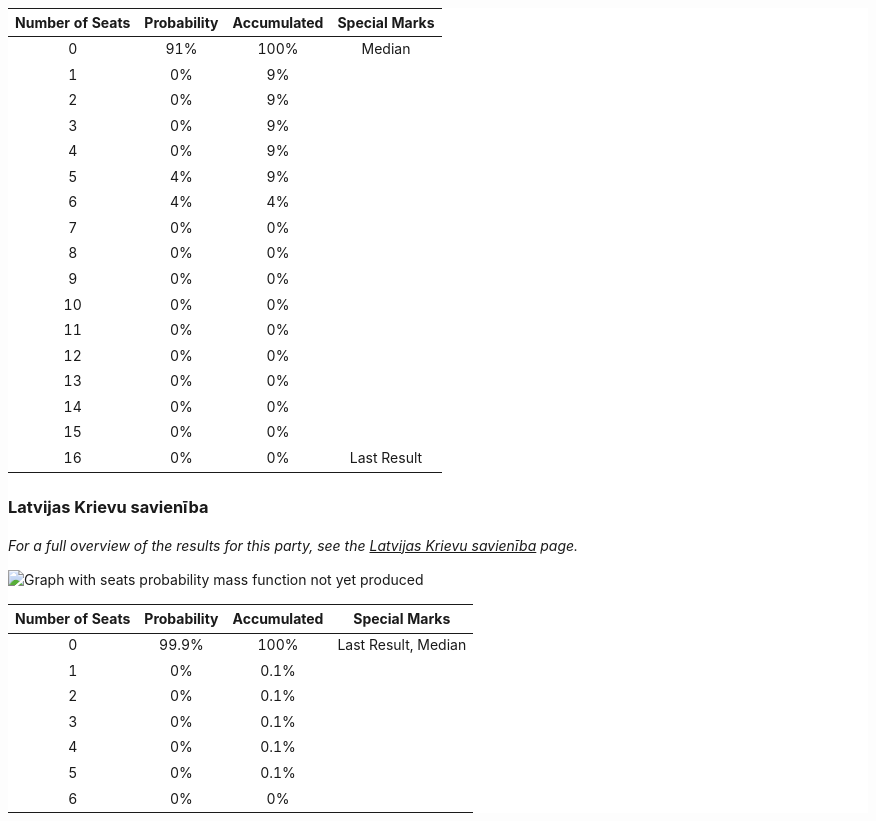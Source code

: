 
| Number of Seats | Probability | Accumulated | Special Marks |
|:---------------:|:-----------:|:-----------:|:-------------:|
| 0 | 91% | 100% | Median |
| 1 | 0% | 9% |  |
| 2 | 0% | 9% |  |
| 3 | 0% | 9% |  |
| 4 | 0% | 9% |  |
| 5 | 4% | 9% |  |
| 6 | 4% | 4% |  |
| 7 | 0% | 0% |  |
| 8 | 0% | 0% |  |
| 9 | 0% | 0% |  |
| 10 | 0% | 0% |  |
| 11 | 0% | 0% |  |
| 12 | 0% | 0% |  |
| 13 | 0% | 0% |  |
| 14 | 0% | 0% |  |
| 15 | 0% | 0% |  |
| 16 | 0% | 0% | Last Result |

### Latvijas Krievu savienība

*For a full overview of the results for this party, see the [Latvijas Krievu savienība](party-latvijaskrievusavienība.html) page.*

![Graph with seats probability mass function not yet produced](2020-03-31-SKDS-seats-pmf-latvijaskrievusavienība.png "Seats Probability Mass Function")

| Number of Seats | Probability | Accumulated | Special Marks |
|:---------------:|:-----------:|:-----------:|:-------------:|
| 0 | 99.9% | 100% | Last Result, Median |
| 1 | 0% | 0.1% |  |
| 2 | 0% | 0.1% |  |
| 3 | 0% | 0.1% |  |
| 4 | 0% | 0.1% |  |
| 5 | 0% | 0.1% |  |
| 6 | 0% | 0% |  |
